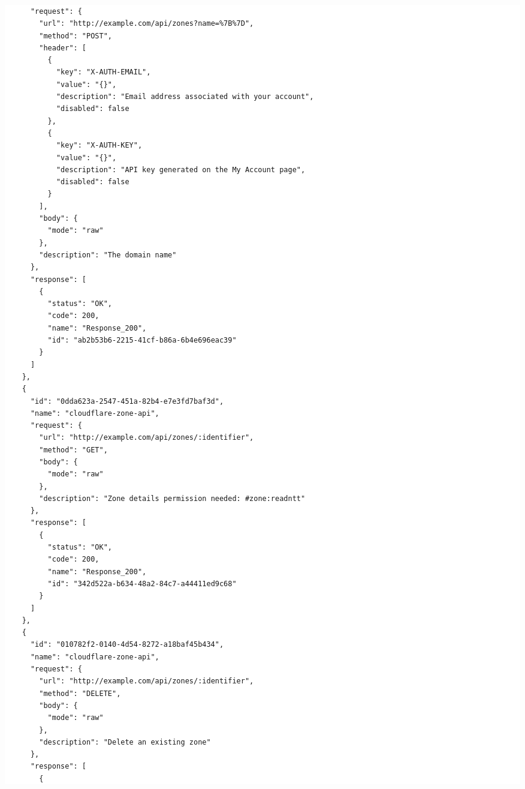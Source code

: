           "request": {
            "url": "http://example.com/api/zones?name=%7B%7D",
            "method": "POST",
            "header": [
              {
                "key": "X-AUTH-EMAIL",
                "value": "{}",
                "description": "Email address associated with your account",
                "disabled": false
              },
              {
                "key": "X-AUTH-KEY",
                "value": "{}",
                "description": "API key generated on the My Account page",
                "disabled": false
              }
            ],
            "body": {
              "mode": "raw"
            },
            "description": "The domain name"
          },
          "response": [
            {
              "status": "OK",
              "code": 200,
              "name": "Response_200",
              "id": "ab2b53b6-2215-41cf-b86a-6b4e696eac39"
            }
          ]
        },
        {
          "id": "0dda623a-2547-451a-82b4-e7e3fd7baf3d",
          "name": "cloudflare-zone-api",
          "request": {
            "url": "http://example.com/api/zones/:identifier",
            "method": "GET",
            "body": {
              "mode": "raw"
            },
            "description": "Zone details permission needed: #zone:readntt"
          },
          "response": [
            {
              "status": "OK",
              "code": 200,
              "name": "Response_200",
              "id": "342d522a-b634-48a2-84c7-a44411ed9c68"
            }
          ]
        },
        {
          "id": "010782f2-0140-4d54-8272-a18baf45b434",
          "name": "cloudflare-zone-api",
          "request": {
            "url": "http://example.com/api/zones/:identifier",
            "method": "DELETE",
            "body": {
              "mode": "raw"
            },
            "description": "Delete an existing zone"
          },
          "response": [
            {